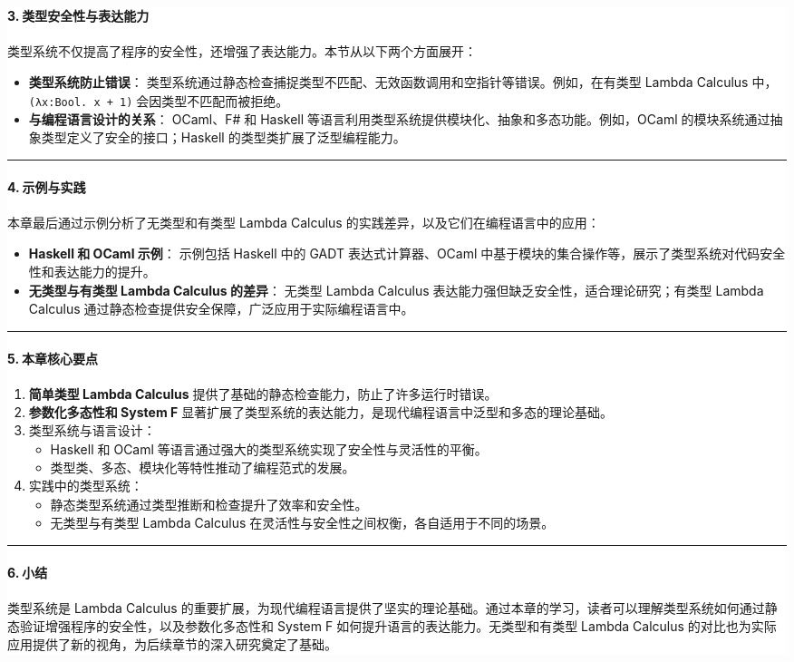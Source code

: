 #### **3. 类型安全性与表达能力**

类型系统不仅提高了程序的安全性，还增强了表达能力。本节从以下两个方面展开：

- **类型系统防止错误**： 类型系统通过静态检查捕捉类型不匹配、无效函数调用和空指针等错误。例如，在有类型 Lambda Calculus 中，`(λx:Bool. x + 1)` 会因类型不匹配而被拒绝。
- **与编程语言设计的关系**： OCaml、F# 和 Haskell 等语言利用类型系统提供模块化、抽象和多态功能。例如，OCaml 的模块系统通过抽象类型定义了安全的接口；Haskell 的类型类扩展了泛型编程能力。

------

#### **4. 示例与实践**

本章最后通过示例分析了无类型和有类型 Lambda Calculus 的实践差异，以及它们在编程语言中的应用：

- **Haskell 和 OCaml 示例**： 示例包括 Haskell 中的 GADT 表达式计算器、OCaml 中基于模块的集合操作等，展示了类型系统对代码安全性和表达能力的提升。
- **无类型与有类型 Lambda Calculus 的差异**： 无类型 Lambda Calculus 表达能力强但缺乏安全性，适合理论研究；有类型 Lambda Calculus 通过静态检查提供安全保障，广泛应用于实际编程语言中。

------

#### **5. 本章核心要点**

1. **简单类型 Lambda Calculus** 提供了基础的静态检查能力，防止了许多运行时错误。
2. **参数化多态性和 System F** 显著扩展了类型系统的表达能力，是现代编程语言中泛型和多态的理论基础。
3. 类型系统与语言设计：
   - Haskell 和 OCaml 等语言通过强大的类型系统实现了安全性与灵活性的平衡。
   - 类型类、多态、模块化等特性推动了编程范式的发展。
4. 实践中的类型系统：
   - 静态类型系统通过类型推断和检查提升了效率和安全性。
   - 无类型与有类型 Lambda Calculus 在灵活性与安全性之间权衡，各自适用于不同的场景。

------

#### **6. 小结**

类型系统是 Lambda Calculus 的重要扩展，为现代编程语言提供了坚实的理论基础。通过本章的学习，读者可以理解类型系统如何通过静态验证增强程序的安全性，以及参数化多态性和 System F 如何提升语言的表达能力。无类型和有类型 Lambda Calculus 的对比也为实际应用提供了新的视角，为后续章节的深入研究奠定了基础。